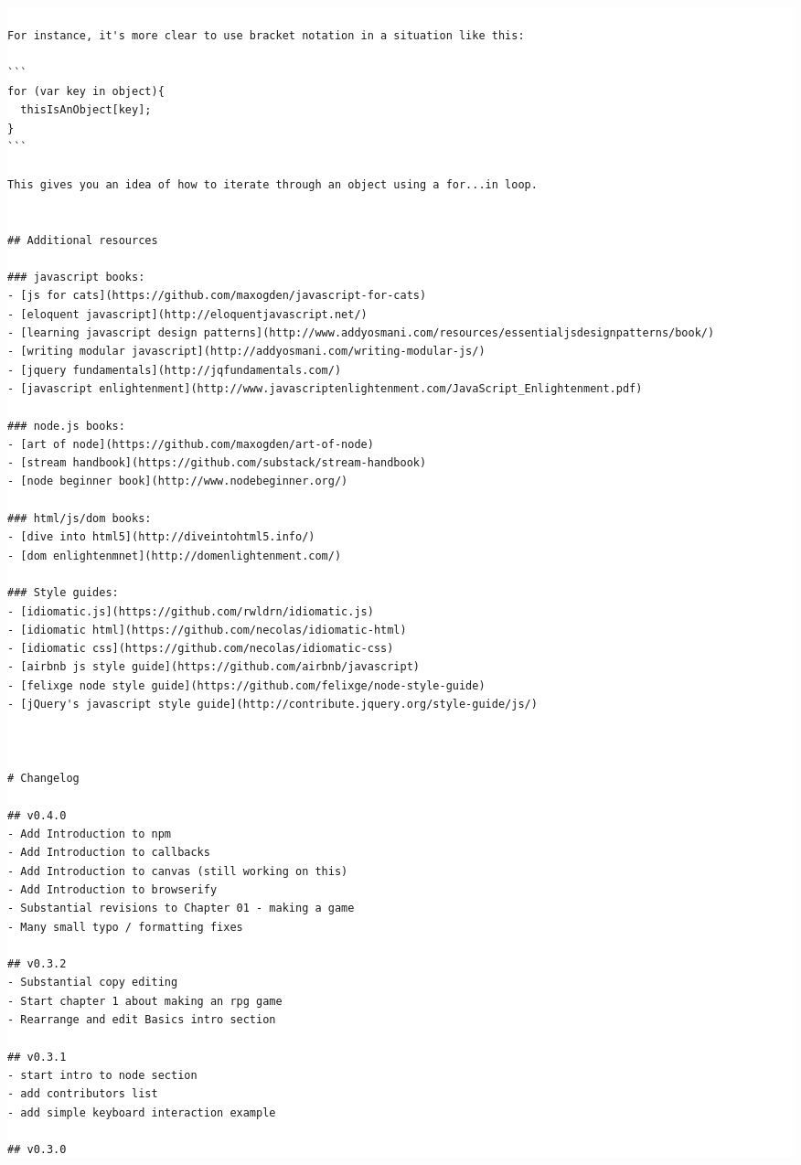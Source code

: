 ~~~~

For instance, it's more clear to use bracket notation in a situation like this:

```
for (var key in object){
  thisIsAnObject[key];
}
```

This gives you an idea of how to iterate through an object using a for...in loop.


## Additional resources

### javascript books:
- [js for cats](https://github.com/maxogden/javascript-for-cats)
- [eloquent javascript](http://eloquentjavascript.net/)
- [learning javascript design patterns](http://www.addyosmani.com/resources/essentialjsdesignpatterns/book/)
- [writing modular javascript](http://addyosmani.com/writing-modular-js/)
- [jquery fundamentals](http://jqfundamentals.com/)
- [javascript enlightenment](http://www.javascriptenlightenment.com/JavaScript_Enlightenment.pdf)

### node.js books:
- [art of node](https://github.com/maxogden/art-of-node)
- [stream handbook](https://github.com/substack/stream-handbook)
- [node beginner book](http://www.nodebeginner.org/)

### html/js/dom books:
- [dive into html5](http://diveintohtml5.info/)
- [dom enlightenmnet](http://domenlightenment.com/)

### Style guides:
- [idiomatic.js](https://github.com/rwldrn/idiomatic.js)
- [idiomatic html](https://github.com/necolas/idiomatic-html)
- [idiomatic css](https://github.com/necolas/idiomatic-css)
- [airbnb js style guide](https://github.com/airbnb/javascript)
- [felixge node style guide](https://github.com/felixge/node-style-guide)
- [jQuery's javascript style guide](http://contribute.jquery.org/style-guide/js/)



# Changelog

## v0.4.0
- Add Introduction to npm
- Add Introduction to callbacks
- Add Introduction to canvas (still working on this)
- Add Introduction to browserify
- Substantial revisions to Chapter 01 - making a game
- Many small typo / formatting fixes

## v0.3.2
- Substantial copy editing
- Start chapter 1 about making an rpg game
- Rearrange and edit Basics intro section

## v0.3.1
- start intro to node section
- add contributors list
- add simple keyboard interaction example

## v0.3.0
~~~~